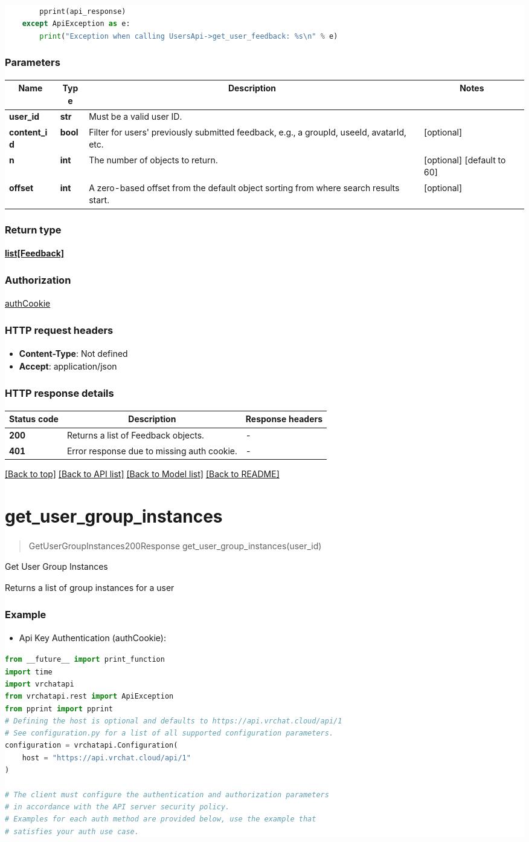 ```python
        pprint(api_response)
    except ApiException as e:
        print("Exception when calling UsersApi->get_user_feedback: %s\n" % e)
```

### Parameters

Name | Type | Description  | Notes
------------- | ------------- | ------------- | -------------
 **user_id** | **str**| Must be a valid user ID. | 
 **content_id** | **bool**| Filter for users&#39; previously submitted feedback, e.g., a groupId, useeId, avatarId, etc. | [optional] 
 **n** | **int**| The number of objects to return. | [optional] [default to 60]
 **offset** | **int**| A zero-based offset from the default object sorting from where search results start. | [optional] 

### Return type

[**list[Feedback]**](Feedback.md)

### Authorization

[authCookie](../README.md#authCookie)

### HTTP request headers

 - **Content-Type**: Not defined
 - **Accept**: application/json

### HTTP response details
| Status code | Description | Response headers |
|-------------|-------------|------------------|
**200** | Returns a list of Feedback objects. |  -  |
**401** | Error response due to missing auth cookie. |  -  |

[[Back to top]](#) [[Back to API list]](../README.md#documentation-for-api-endpoints) [[Back to Model list]](../README.md#documentation-for-models) [[Back to README]](../README.md)

# **get_user_group_instances**
> GetUserGroupInstances200Response get_user_group_instances(user_id)

Get User Group Instances

Returns a list of group instances for a user

### Example

* Api Key Authentication (authCookie):
```python
from __future__ import print_function
import time
import vrchatapi
from vrchatapi.rest import ApiException
from pprint import pprint
# Defining the host is optional and defaults to https://api.vrchat.cloud/api/1
# See configuration.py for a list of all supported configuration parameters.
configuration = vrchatapi.Configuration(
    host = "https://api.vrchat.cloud/api/1"
)

# The client must configure the authentication and authorization parameters
# in accordance with the API server security policy.
# Examples for each auth method are provided below, use the example that
# satisfies your auth use case.
```